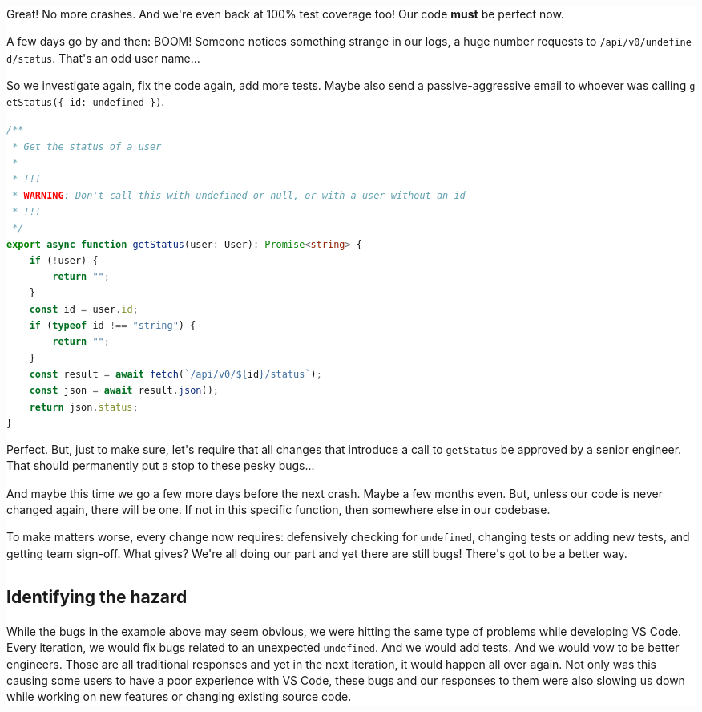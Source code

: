 Great! No more crashes. And we're even back at 100% test coverage too! Our code
**must** be perfect now.

A few days go by and then: BOOM! Someone notices something strange in our logs,
a huge number requests to `/api/v0/undefined/status`. That's an odd user name...

So we investigate again, fix the code again, add more tests. Maybe also send a
passive-aggressive email to whoever was calling `getStatus({ id: undefined })`.

```ts
/**
 * Get the status of a user
 *
 * !!!
 * WARNING: Don't call this with undefined or null, or with a user without an id
 * !!!
 */
export async function getStatus(user: User): Promise<string> {
	if (!user) {
		return "";
	}
	const id = user.id;
	if (typeof id !== "string") {
		return "";
	}
	const result = await fetch(`/api/v0/${id}/status`);
	const json = await result.json();
	return json.status;
}
```

Perfect. But, just to make sure, let's require that all changes that introduce a
call to `getStatus` be approved by a senior engineer. That should permanently
put a stop to these pesky bugs...

And maybe this time we go a few more days before the next crash. Maybe a few
months even. But, unless our code is never changed again, there will be one. If
not in this specific function, then somewhere else in our codebase.

To make matters worse, every change now requires: defensively checking for
`undefined`, changing tests or adding new tests, and getting team sign-off. What
gives? We're all doing our part and yet there are still bugs! There's got to be
a better way.

## Identifying the hazard

While the bugs in the example above may seem obvious, we were hitting the same
type of problems while developing VS Code. Every iteration, we would fix bugs
related to an unexpected `undefined`. And we would add tests. And we would vow
to be better engineers. Those are all traditional responses and yet in the next
iteration, it would happen all over again. Not only was this causing some users
to have a poor experience with VS Code, these bugs and our responses to them
were also slowing us down while working on new features or changing existing
source code.
